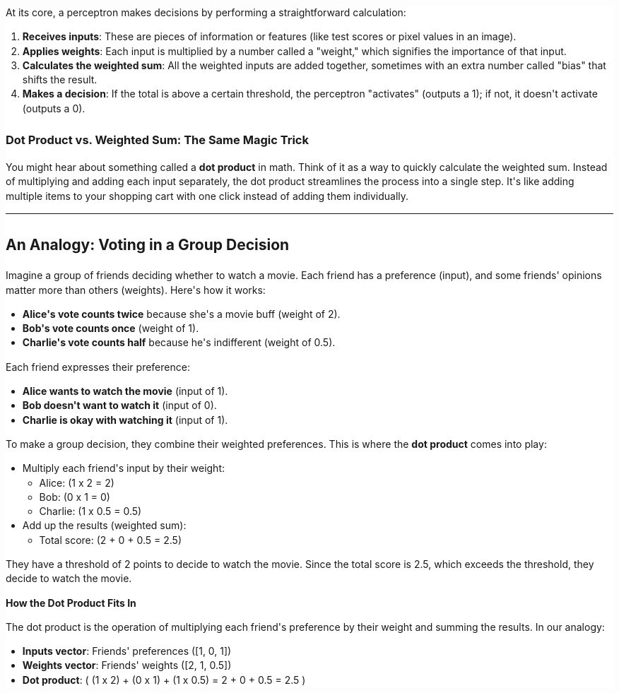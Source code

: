 At its core, a perceptron makes decisions by performing a straightforward calculation:  
   
1. **Receives inputs**: These are pieces of information or features (like test scores or pixel values in an image).  
2. **Applies weights**: Each input is multiplied by a number called a "weight," which signifies the importance of that input.  
3. **Calculates the weighted sum**: All the weighted inputs are added together, sometimes with an extra number called "bias" that shifts the result.  
4. **Makes a decision**: If the total is above a certain threshold, the perceptron "activates" (outputs a 1); if not, it doesn't activate (outputs a 0).  
   
### Dot Product vs. Weighted Sum: The Same Magic Trick  
   
You might hear about something called a **dot product** in math. Think of it as a way to quickly calculate the weighted sum. Instead of multiplying and adding each input separately, the dot product streamlines the process into a single step. It's like adding multiple items to your shopping cart with one click instead of adding them individually.  
   
---  
   
## An Analogy: Voting in a Group Decision  
   
Imagine a group of friends deciding whether to watch a movie. Each friend has a preference (input), and some friends' opinions matter more than others (weights). Here's how it works:  
   
- **Alice's vote counts twice** because she's a movie buff (weight of 2).  
- **Bob's vote counts once** (weight of 1).  
- **Charlie's vote counts half** because he's indifferent (weight of 0.5).  
   
Each friend expresses their preference:  
   
- **Alice wants to watch the movie** (input of 1).  
- **Bob doesn't want to watch it** (input of 0).  
- **Charlie is okay with watching it** (input of 1).  
   
To make a group decision, they combine their weighted preferences. This is where the **dot product** comes into play:  
   
- Multiply each friend's input by their weight:  
  - Alice: \(1 x 2 = 2\)  
  - Bob: \(0 x 1 = 0\)  
  - Charlie: \(1 x 0.5 = 0.5\)  
- Add up the results (weighted sum):  
  - Total score: \(2 + 0 + 0.5 = 2.5\)  
   
They have a threshold of 2 points to decide to watch the movie. Since the total score is 2.5, which exceeds the threshold, they decide to watch the movie.  
   
**How the Dot Product Fits In**  
   
The dot product is the operation of multiplying each friend's preference by their weight and summing the results. In our analogy:  
   
- **Inputs vector**: Friends' preferences \([1, 0, 1]\)  
- **Weights vector**: Friends' weights \([2, 1, 0.5]\)  
- **Dot product**: \( (1 x 2) + (0 x 1) + (1 x 0.5) = 2 + 0 + 0.5 = 2.5 \)  
   